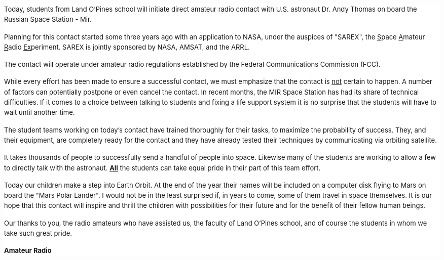 
<HTML>
<HEAD>
  <META NAME="GENERATOR" CONTENT="Adobe PageMill 3.0 Win">
  <META HTTP-EQUIV="Content-Type" CONTENT="text/html; charset=windows-1252">
  <TITLE>Welcome</TITLE>
</HEAD>
<BODY BGCOLOR="#e9e9e0">

<P><FONT SIZE="-1">Today, students from Land O&#146;Pines school
will initiate direct amateur radio contact with U.S. astronaut
Dr. Andy Thomas on board the Russian Space Station - Mir.</FONT></P>

<P><FONT SIZE="-1">Planning for this contact started some three
years ago with an application to NASA, under the auspices of &quot;SAREX&quot;,
the <U>S</U>pace <U>A</U>mateur <U>R</U>adio <U>Ex</U>periment.
SAREX is jointly sponsored by NASA, AMSAT, and the ARRL.</FONT></P>

<P><FONT SIZE="-1">The contact will operate under amateur radio
regulations established by the Federal Communications Commission
(FCC).</FONT></P>

<P><FONT SIZE="-1">While every effort has been made to ensure
a successful contact, we must emphasize that the contact is <U>not</U>
certain to happen. A number of factors can potentially postpone
or even cancel the contact. In recent months, the MIR Space Station
has had its share of technical difficulties. If it comes to a
choice between talking to students and fixing a life support system
it is no surprise that the students will have to wait until another
time.</FONT></P>

<P><FONT SIZE="-1">The student teams working on today&#146;s contact
have trained thoroughly for their tasks, to maximize the probability
of success. They, and their equipment, are completely ready for
the contact and they have already tested their techniques by communicating
via orbiting satellite.</FONT></P>

<P><FONT SIZE="-1">It takes thousands of people to successfully
send a handful of people into space. Likewise many of the students
are working to allow a few to directly talk with the astronaut.
<B><U>All</U></B> the students can take equal pride in their part
of this team effort.</FONT></P>

<P><FONT SIZE="-1">Today our children make a step into Earth Orbit.
At the end of the year their names will be included on a computer
disk flying to Mars on board the &quot;Mars Polar Lander&quot;.
I would not be in the least surprised if, in years to come, some
of them travel in space themselves. It is our hope that this contact
will inspire and thrill the children with possibilities for their
future and for the benefit of their fellow human beings.</FONT></P>

<P><FONT SIZE="-1">Our thanks to you, the radio amateurs who have
assisted us, the faculty of Land O&#146;Pines school, and of course
the students in whom we take such great pride.</FONT></P>

<P><B><FONT SIZE="-1">Amateur Radio</FONT></B></P>
